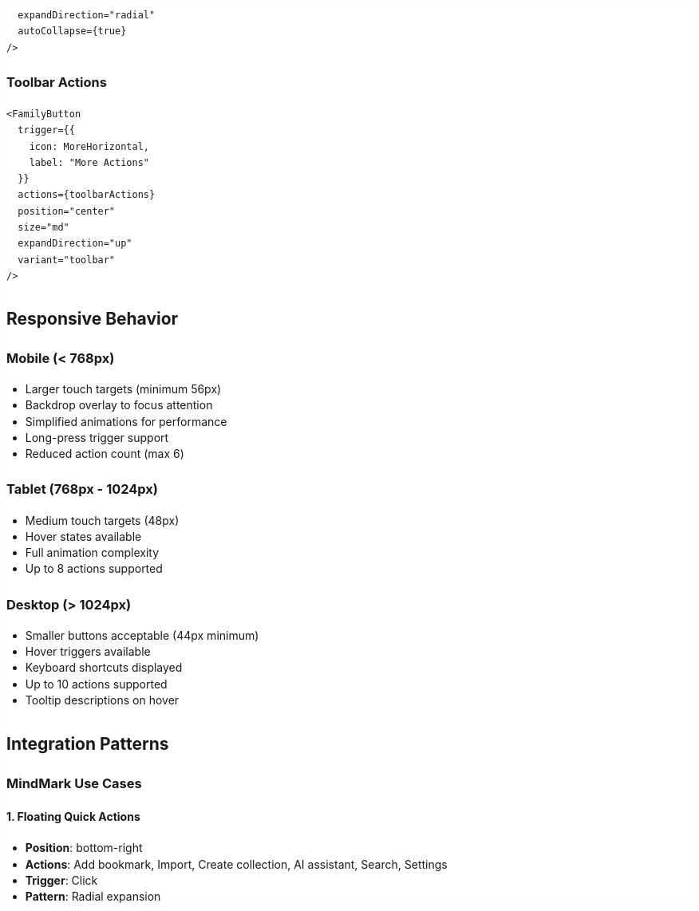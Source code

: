 ```tsx
  expandDirection="radial"
  autoCollapse={true}
/>
```

### Toolbar Actions
```tsx
<FamilyButton
  trigger={{
    icon: MoreHorizontal,
    label: "More Actions"
  }}
  actions={toolbarActions}
  position="center"
  size="md"
  expandDirection="up"
  variant="toolbar"
/>
```

## Responsive Behavior

### Mobile (< 768px)
- Larger touch targets (minimum 56px)
- Backdrop overlay to focus attention
- Simplified animations for performance
- Long-press trigger support
- Reduced action count (max 6)

### Tablet (768px - 1024px)
- Medium touch targets (48px)
- Hover states available
- Full animation complexity
- Up to 8 actions supported

### Desktop (> 1024px)
- Smaller buttons acceptable (44px minimum)
- Hover triggers available
- Keyboard shortcuts displayed
- Up to 10 actions supported
- Tooltip descriptions on hover

## Integration Patterns

### MindMark Use Cases

#### 1. Floating Quick Actions
- **Position**: bottom-right
- **Actions**: Add bookmark, Import, Create collection, AI assistant, Search, Settings
- **Trigger**: Click
- **Pattern**: Radial expansion
